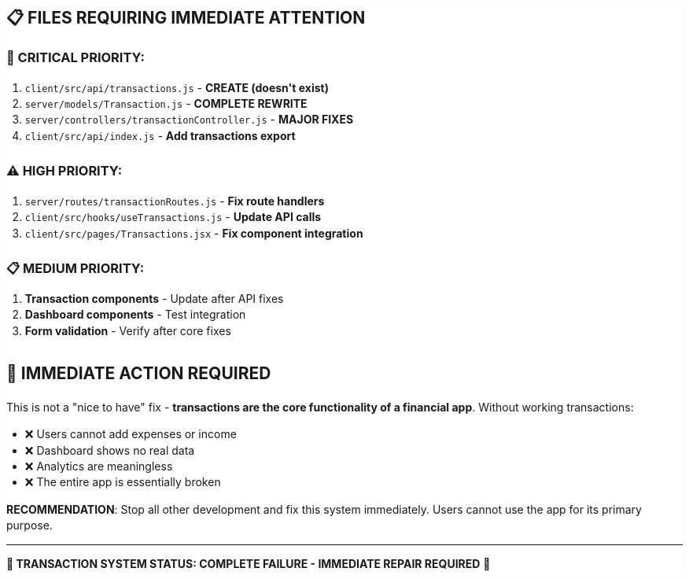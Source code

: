 ## 📋 FILES REQUIRING IMMEDIATE ATTENTION

### **🚨 CRITICAL PRIORITY:**
1. `client/src/api/transactions.js` - **CREATE (doesn't exist)**
2. `server/models/Transaction.js` - **COMPLETE REWRITE**
3. `server/controllers/transactionController.js` - **MAJOR FIXES**
4. `client/src/api/index.js` - **Add transactions export**

### **⚠️ HIGH PRIORITY:**
1. `server/routes/transactionRoutes.js` - **Fix route handlers**
2. `client/src/hooks/useTransactions.js` - **Update API calls**
3. `client/src/pages/Transactions.jsx` - **Fix component integration**

### **📋 MEDIUM PRIORITY:**
1. **Transaction components** - Update after API fixes
2. **Dashboard components** - Test integration
3. **Form validation** - Verify after core fixes

## 🎯 IMMEDIATE ACTION REQUIRED

This is not a "nice to have" fix - **transactions are the core functionality of a financial app**. Without working transactions:

- ❌ Users cannot add expenses or income
- ❌ Dashboard shows no real data  
- ❌ Analytics are meaningless
- ❌ The entire app is essentially broken

**RECOMMENDATION**: Stop all other development and fix this system immediately. Users cannot use the app for its primary purpose.

---

**🚨 TRANSACTION SYSTEM STATUS: COMPLETE FAILURE - IMMEDIATE REPAIR REQUIRED** 🚨 